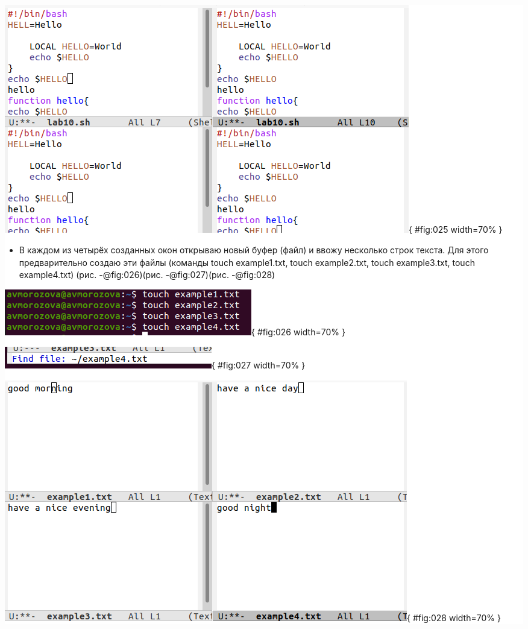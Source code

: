   ![Разделение фрейма](image10/25.png){ #fig:025 width=70% }
  
  - В каждом из четырёх созданных окон открываю новый буфер (файл) и ввожу несколько строк текста. Для этого предварительно создаю эти файлы (команды touch example1.txt, touch example2.txt, touch example3.txt, touch example4.txt) (рис. -@fig:026)(рис. -@fig:027)(рис. -@fig:028)
  
  ![Создание файлов](image10/26.png){ #fig:026 width=70% }
  
  ![Открытие нового буфера](image10/27.png){ #fig:027 width=70% }
  
  ![Ввод текста](image10/28.png){ #fig:028 width=70% }
  